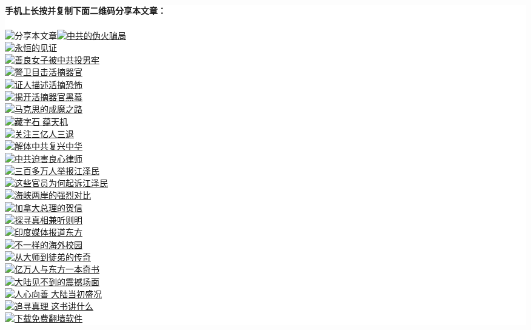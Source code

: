 <strong>手机上长按并复制下面二维码分享本文章：</strong><br><br><img src="https://chart.apis.google.com/chart?cht=qr&chs=240x240&choe=UTF-8&chld=M|2&chl=https://github.com/19920513/djy/blob/master/gb/22/12/31/n13896499.md%231" title="分享本文章"></td><td VALIGN=TOP><a href="https://github.com/19920513/djy/blob/master/gb/16/1/21/n4622075.md?dfh#1" target="_blank"><img src="https://raw.githubusercontent.com/19920513/djy/master/gb/300/wei-f1.jpg" title="中共的伪火骗局"  alt="中共的伪火骗局"></a><br><a href="https://github.com/19920513/www/blob/master/README.md?dfh#9" target="_blank"><img src="https://raw.githubusercontent.com/19920513/djy/master/gb/300/yong-h.jpg" title="永恒的见证"  alt="永恒的见证"></a><br><a href="https://github.com/19920513/djy/blob/master/gb/13/9/29/n3974789.md?dfh#1" target="_blank"><img src="https://raw.githubusercontent.com/19920513/djy/master/gb/300/shang-lnz.jpg" title="善良女子被中共投男牢"  alt="善良女子被中共投男牢"></a><br><a href="https://github.com/19920513/djy/blob/master/gb/16/3/16/n4663449.md?dfh#1" target="_blank"><img src="https://raw.githubusercontent.com/19920513/djy/master/gb/300/huo-z3.jpg" title="警卫目击活摘器官"  alt="警卫目击活摘器官"></a><br><a href="https://github.com/19920513/djy/blob/master/gb/16/8/7/n8177641.md?dfh#1" target="_blank"><img src="https://raw.githubusercontent.com/19920513/djy/master/gb/300/huo-z4.jpg" title="证人描述活摘恐怖"  alt="证人描述活摘恐怖"></a><br><a href="https://github.com/19920513/djy/blob/master/gb/10/4/19/n2881569.md?dfh#1" target="_blank"><img src="https://raw.githubusercontent.com/19920513/djy/master/gb/300/huo-z1.jpg" title="揭开活摘器官黑幕"  alt="揭开活摘器官黑幕"></a><br><a href="https://github.com/19920513/djy/blob/master/gb/10/11/7/n3077476.md?dfh#1" target="_blank"><img src="https://raw.githubusercontent.com/19920513/djy/master/gb/300/ma-ks.jpg" title="马克思的成魔之路"  alt="马克思的成魔之路"></a><br><a href="https://github.com/19920513/djy/blob/master/gb/14/6/9/n4173977.md?dfh#1" target="_blank"><img src="https://raw.githubusercontent.com/19920513/djy/master/gb/300/chang-zs.jpg" title="藏字石 蕴天机"  alt="藏字石 蕴天机"></a><br><a href="https://github.com/19920513/djy/blob/master/gb/18/5/10/n10381511.md?dfh#1" target="_blank"><img src="https://raw.githubusercontent.com/19920513/djy/master/gb/300/st1.jpg" title="关注三亿人三退"  alt="关注三亿人三退"></a><br><a href="https://github.com/19920513/djy/blob/master/gb/18/3/21/n10237682.md?dfh#1" target="_blank"><img src="https://raw.githubusercontent.com/19920513/djy/master/gb/300/jie-t.jpg" title="解体中共复兴中华"  alt="解体中共复兴中华"></a><br><a href="https://github.com/19920513/djy/blob/master/gb/9/2/9/n2422991.md?dfh#1" target="_blank"><img src="https://raw.githubusercontent.com/19920513/djy/master/gb/300/gao-zs.jpg" title="中共迫害良心律师"  alt="中共迫害良心律师"></a><br><a href="https://github.com/19920513/djy/blob/master/gb/18/12/9/n10900044.md?dfh#1" target="_blank"><img src="https://raw.githubusercontent.com/19920513/djy/master/gb/300/sj1.jpg" title="三百多万人举报江泽民"  alt="三百多万人举报江泽民"></a><br><a href="https://github.com/19920513/djy/blob/master/gb/18/8/28/n10672014.md?dfh#1" target="_blank"><img src="https://raw.githubusercontent.com/19920513/djy/master/gb/300/sj2.jpg" title="这些官员为何起诉江泽民"  alt="这些官员为何起诉江泽民"></a><br><a href="https://github.com/19920513/djy/blob/master/gb/8/12/18/n2367165.md?dfh#1" target="_blank"><img src="https://raw.githubusercontent.com/19920513/djy/master/gb/300/liangan.jpg" title="海峡两岸的强烈对比"  alt="海峡两岸的强烈对比"></a><br><a href="https://github.com/19920513/djy/blob/master/gb/15/12/10/n4593139.md?dfh#1" target="_blank"><img src="https://raw.githubusercontent.com/19920513/djy/master/gb/300/jia-ndzl.jpg" title="加拿大总理的贺信"  alt="加拿大总理的贺信"></a><br><a href="https://github.com/19920513/djy/blob/master/gb/11/6/17/n3289382.md?dfh#1" target="_blank"><img src="https://raw.githubusercontent.com/19920513/djy/master/gb/300/xiao-wd.jpg" title="探寻真相兼听则明"  alt="探寻真相兼听则明"></a><br><a href="https://github.com/19920513/djy/blob/master/gb/18/10/27/n10812623.md?dfh#1" target="_blank"><img src="https://raw.githubusercontent.com/19920513/djy/master/gb/300/yindu.jpg" title="印度媒体报道东方"  alt="印度媒体报道东方"></a><br><a href="https://github.com/19920513/djy/blob/master/gb/18/6/9/n10469652.md?dfh#1" target="_blank"><img src="https://raw.githubusercontent.com/19920513/djy/master/gb/300/xie-j.jpg" title="不一样的海外校园"  alt="不一样的海外校园"></a><br><a href="https://github.com/19920513/djy/blob/master/gb/7/4/5/n1669415.md?dfh#1" target="_blank"><img src="https://raw.githubusercontent.com/19920513/djy/master/gb/300/li-up.jpg" title="从大师到徒弟的传奇"  alt="从大师到徒弟的传奇"></a><br><a href="https://github.com/19920513/djy/blob/master/gb/17/5/26/n9191512.md?dfh#1" target="_blank"><img src="https://raw.githubusercontent.com/19920513/djy/master/gb/300/zfl2.jpg" title="亿万人与东方一本奇书"  alt="亿万人与东方一本奇书"></a><br><a href="https://github.com/19920513/djy/blob/master/gb/13/11/27/n4020290.md?dfh#1" target="_blank"><img src="https://raw.githubusercontent.com/19920513/djy/master/gb/300/zhen-h.jpg" title="大陆见不到的震撼场面"  alt="大陆见不到的震撼场面"></a><br><a href="https://github.com/19920513/djy/blob/master/gb/15/7/17/n4482910.md?dfh#1" target="_blank"><img src="https://raw.githubusercontent.com/19920513/djy/master/gb/300/dalu-sk.jpg" title="人心向善 大陆当初盛况"  alt="人心向善 大陆当初盛况"></a><br><a href="https://github.com/19920513/djy/blob/master/gb/19/1/5/n10955468.md?dfh#1" target="_blank"><img src="https://raw.githubusercontent.com/19920513/djy/master/gb/300/zfl1.jpg" title="追寻真理 这书讲什么"  alt="追寻真理 这书讲什么"></a><br><a href="https://github.com/19920513/www/blob/master/README.md?dfh#1" target="_blank"><img src="https://raw.githubusercontent.com/19920513/djy/master/gb/300/fq1.jpg" title="下载免费翻墙软件"  alt="下载免费翻墙软件"></a><br></td></tr></table>
